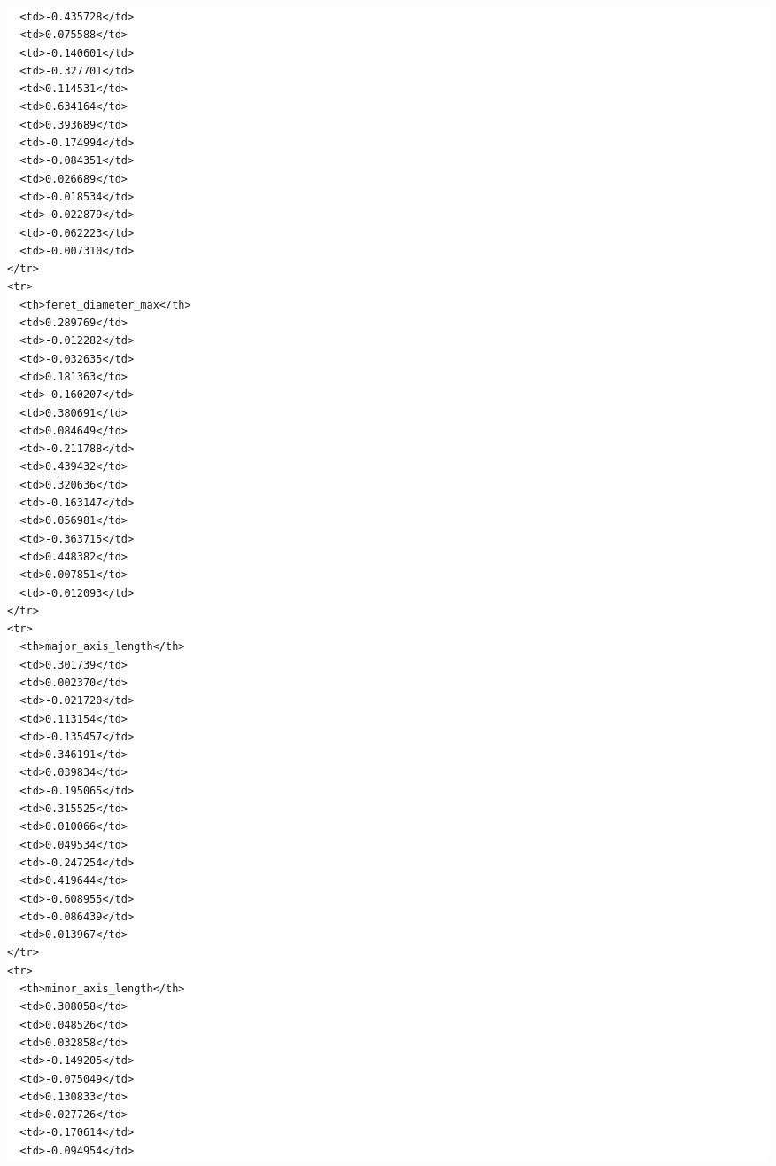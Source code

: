       <td>-0.435728</td>
      <td>0.075588</td>
      <td>-0.140601</td>
      <td>-0.327701</td>
      <td>0.114531</td>
      <td>0.634164</td>
      <td>0.393689</td>
      <td>-0.174994</td>
      <td>-0.084351</td>
      <td>0.026689</td>
      <td>-0.018534</td>
      <td>-0.022879</td>
      <td>-0.062223</td>
      <td>-0.007310</td>
    </tr>
    <tr>
      <th>feret_diameter_max</th>
      <td>0.289769</td>
      <td>-0.012282</td>
      <td>-0.032635</td>
      <td>0.181363</td>
      <td>-0.160207</td>
      <td>0.380691</td>
      <td>0.084649</td>
      <td>-0.211788</td>
      <td>0.439432</td>
      <td>0.320636</td>
      <td>-0.163147</td>
      <td>0.056981</td>
      <td>-0.363715</td>
      <td>0.448382</td>
      <td>0.007851</td>
      <td>-0.012093</td>
    </tr>
    <tr>
      <th>major_axis_length</th>
      <td>0.301739</td>
      <td>0.002370</td>
      <td>-0.021720</td>
      <td>0.113154</td>
      <td>-0.135457</td>
      <td>0.346191</td>
      <td>0.039834</td>
      <td>-0.195065</td>
      <td>0.315525</td>
      <td>0.010066</td>
      <td>0.049534</td>
      <td>-0.247254</td>
      <td>0.419644</td>
      <td>-0.608955</td>
      <td>-0.086439</td>
      <td>0.013967</td>
    </tr>
    <tr>
      <th>minor_axis_length</th>
      <td>0.308058</td>
      <td>0.048526</td>
      <td>0.032858</td>
      <td>-0.149205</td>
      <td>-0.075049</td>
      <td>0.130833</td>
      <td>0.027726</td>
      <td>-0.170614</td>
      <td>-0.094954</td>